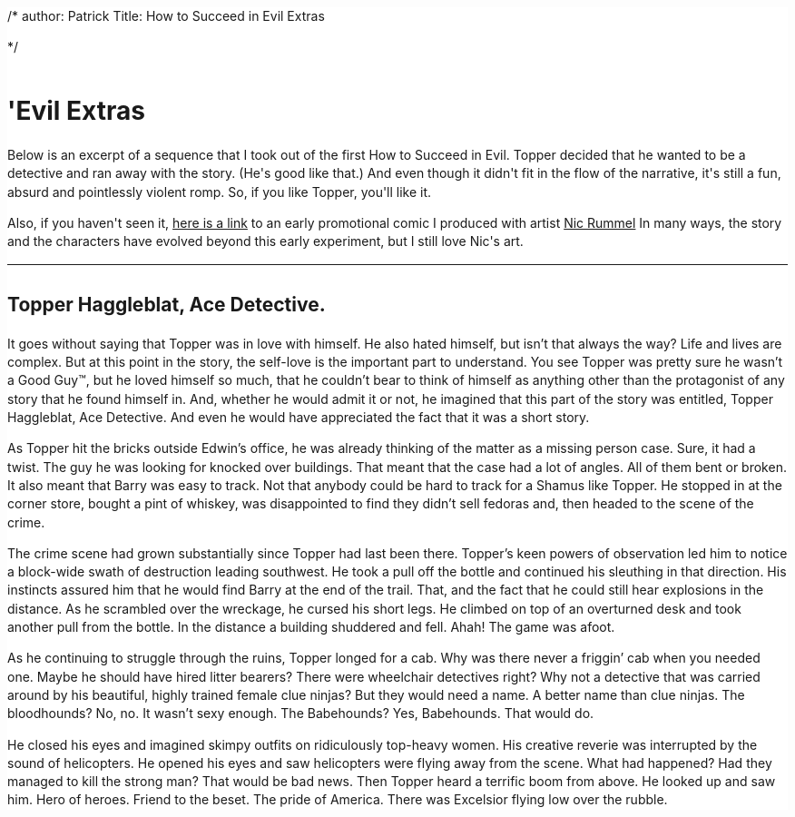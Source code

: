 /*
author: Patrick
Title: How to Succeed in Evil Extras

*/

# 'Evil Extras

Below is an excerpt of a sequence that I took out of the first How to Succeed in Evil. Topper decided that he wanted to be a detective and ran away with the story. (He's good like that.) And even though it didn't fit in the flow of the narrative, it's still a fun, absurd and pointlessly violent romp. So, if you like Topper, you'll like it. 

Also, if you haven't seen it, [here is a link](http://www.succeedinevil.com/evilfinalsmall.pdf) to an early promotional comic I produced with artist [Nic Rummel](http://nicrummel.deviantart.com/gallery/) In many ways, the story and the characters have evolved beyond this early experiment, but I still love Nic's art. 

---

## Topper Haggleblat, Ace Detective.


It goes without saying that Topper was in love with himself. He also hated himself, but isn’t that always the way? Life and lives are complex.  But at this point in the story, the self-love is the important part to understand. You see Topper was pretty sure he wasn’t a Good Guy™, but he loved himself so much, that he couldn’t bear to think of himself as anything other than the protagonist of any story that he found himself in. And, whether he would admit it or not, he imagined that this part of the story was entitled, Topper Haggleblat, Ace Detective. And even he would have appreciated the fact that it was a short story.

As Topper hit the bricks outside Edwin’s office, he was already thinking of the matter as a missing person case. Sure, it had a twist. The guy he was looking for knocked over buildings. That meant that the case had a lot of angles. All of them bent or broken. It also meant that Barry was easy to track. Not that anybody could be hard to track for a Shamus like Topper. He stopped in at the corner store, bought a pint of whiskey, was disappointed to find they didn’t sell fedoras and, then headed to the scene of the crime.

The crime scene had grown substantially since Topper had last been there. Topper’s keen powers of observation led him to notice a block-wide swath of destruction leading southwest. He took a pull off the bottle and continued his sleuthing in that direction.  His instincts assured him that he would find Barry at the end of the trail. That, and the fact that he could still hear explosions in the distance. As he scrambled over the wreckage, he cursed his short legs.  He climbed on top of an overturned desk and took another pull from the bottle. In the distance a building shuddered and fell. Ahah! The game was afoot.

As he continuing to struggle through the ruins, Topper longed for a cab. Why was there never a friggin’ cab when you needed one.  Maybe he should have hired litter bearers? There were wheelchair detectives right? Why not a detective that was carried around by his beautiful, highly trained female clue ninjas? But they would need a name. A better name than clue ninjas. The bloodhounds? No, no. It wasn’t sexy enough. The Babehounds? Yes, Babehounds. That would do.

He closed his eyes and imagined skimpy outfits on ridiculously top-heavy women. His creative reverie was interrupted by the sound of helicopters. He opened his eyes and saw helicopters were flying away from the scene. What had happened? Had they managed to kill the strong man? That would be bad news. Then Topper heard a terrific boom from above. He looked up and saw him. Hero of heroes. Friend to the beset. The pride of America. There was Excelsior flying low over the rubble.
